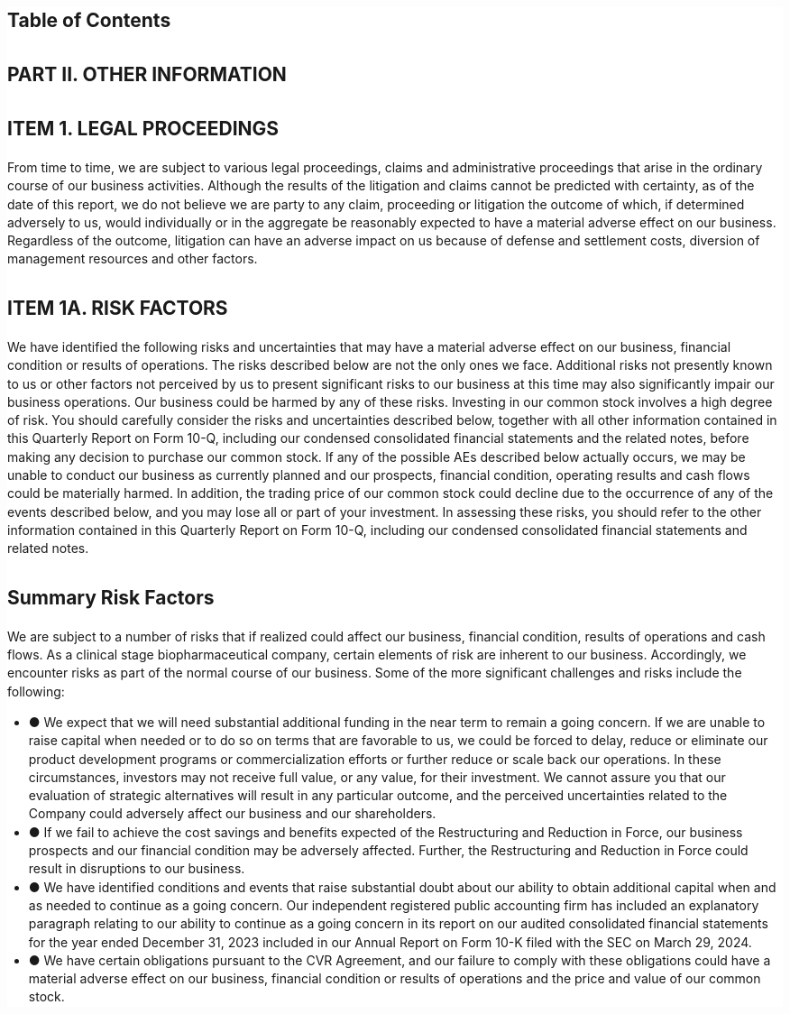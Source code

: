 ## Table of Contents

## PART II. OTHER INFORMATION

## ITEM 1. LEGAL PROCEEDINGS

From time to time, we are subject to various legal proceedings, claims and administrative proceedings that arise in the ordinary course of our business activities. Although the results of the litigation and claims cannot be predicted with certainty, as of the date of this report, we do not believe we are party to any claim, proceeding or litigation the outcome of which, if determined adversely to us, would individually or in the aggregate be reasonably expected to have a material adverse effect on our business. Regardless of the outcome, litigation can have an adverse impact on us because of defense and settlement costs, diversion of management resources and other factors.

## ITEM 1A. RISK FACTORS

We have identified the following risks and uncertainties that may have a material adverse effect on our business, financial condition or results of operations. The risks described below are not the only ones we face. Additional risks not presently known to us or other factors not perceived by us to present significant risks to our business at this time may also significantly impair our business operations. Our business could be harmed by any of these risks. Investing in our common stock involves a high degree of risk. You should carefully consider the risks and uncertainties described below, together with all other information contained in this Quarterly Report on Form 10-Q, including our condensed consolidated financial statements and the related notes, before making any decision to purchase our common stock. If any of the possible AEs described below actually occurs, we may be unable to conduct our business as currently planned and our prospects, financial condition, operating results and cash flows could be materially harmed. In addition, the trading price of our common stock could decline due to the occurrence of any of the events described below, and you may lose all or part of your investment. In assessing these risks, you should refer to the other information contained in this Quarterly Report on Form 10-Q, including our condensed consolidated financial statements and related notes.

## Summary Risk Factors

We are subject to a number of risks that if realized could affect our business, financial condition, results of operations and cash flows. As a clinical stage biopharmaceutical company, certain elements of risk are inherent to our business. Accordingly, we encounter risks as part of the normal course of our business. Some of the more significant challenges and risks include the following:

- ● We expect that we will need substantial additional funding in the near term to remain a going concern. If we are unable to raise capital when needed or to do so on terms that are favorable to us, we could be forced to delay, reduce or eliminate our product development programs or commercialization efforts or further reduce or scale back our operations. In these circumstances, investors may not receive full value, or any value, for their investment. We cannot assure you that our evaluation of strategic alternatives will result in any particular outcome, and the perceived uncertainties related to the Company could adversely affect our business and our shareholders.
- ● If we fail to achieve the cost savings and benefits expected of the Restructuring and Reduction in Force, our business prospects and our financial condition may be adversely affected. Further, the Restructuring and Reduction in Force could result in disruptions to our business.
- ● We have identified conditions and events that raise substantial doubt about our ability to obtain additional capital when and as needed to continue as a going concern. Our independent registered public accounting firm has included an explanatory paragraph relating to our ability to continue as a going concern in its report on our audited consolidated financial statements for the year ended December 31, 2023 included in our Annual Report on Form 10-K filed with the SEC on March 29, 2024.
- ● We have certain obligations pursuant to the CVR Agreement, and our failure to comply with these obligations could have a material adverse effect on our business, financial condition or results of operations and the price and value of our common stock.
